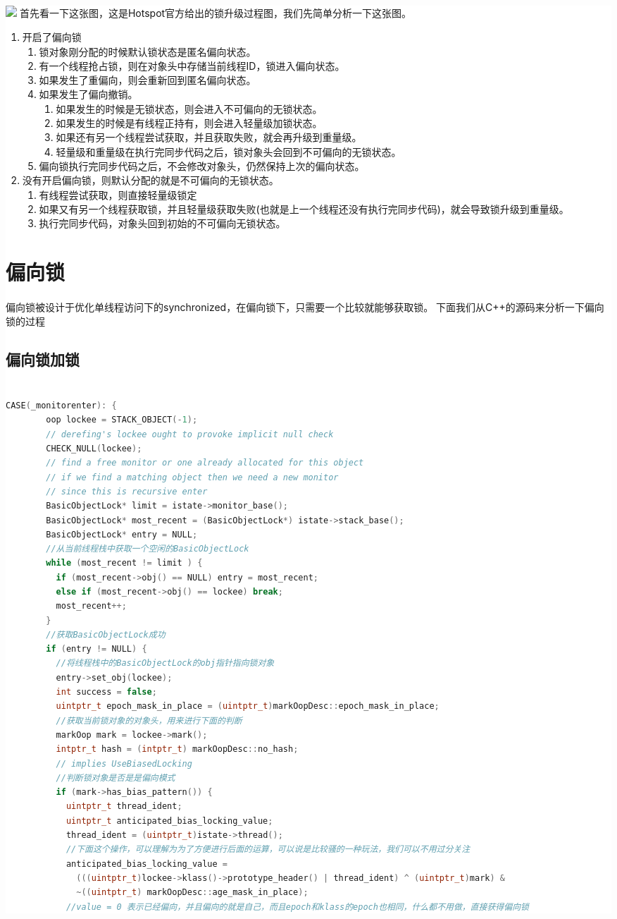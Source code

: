 
![](/img/16163102457099.jpg)
首先看一下这张图，这是Hotspot官方给出的锁升级过程图，我们先简单分析一下这张图。

1. 开启了偏向锁
    1. 锁对象刚分配的时候默认锁状态是匿名偏向状态。
    2. 有一个线程抢占锁，则在对象头中存储当前线程ID，锁进入偏向状态。
    3. 如果发生了重偏向，则会重新回到匿名偏向状态。
    4. 如果发生了偏向撤销。
        1. 如果发生的时候是无锁状态，则会进入不可偏向的无锁状态。
        2. 如果发生的时候是有线程正持有，则会进入轻量级加锁状态。
        3. 如果还有另一个线程尝试获取，并且获取失败，就会再升级到重量级。
        4. 轻量级和重量级在执行完同步代码之后，锁对象头会回到不可偏向的无锁状态。
    5. 偏向锁执行完同步代码之后，不会修改对象头，仍然保持上次的偏向状态。
2. 没有开启偏向锁，则默认分配的就是不可偏向的无锁状态。
    1. 有线程尝试获取，则直接轻量级锁定
    2. 如果又有另一个线程获取锁，并且轻量级获取失败(也就是上一个线程还没有执行完同步代码)，就会导致锁升级到重量级。
    3. 执行完同步代码，对象头回到初始的不可偏向无锁状态。


# 偏向锁
偏向锁被设计于优化单线程访问下的synchronized，在偏向锁下，只需要一个比较就能够获取锁。
下面我们从C++的源码来分析一下偏向锁的过程

## 偏向锁加锁
```c++

CASE(_monitorenter): {
        oop lockee = STACK_OBJECT(-1);
        // derefing's lockee ought to provoke implicit null check
        CHECK_NULL(lockee);
        // find a free monitor or one already allocated for this object
        // if we find a matching object then we need a new monitor
        // since this is recursive enter
        BasicObjectLock* limit = istate->monitor_base();
        BasicObjectLock* most_recent = (BasicObjectLock*) istate->stack_base();
        BasicObjectLock* entry = NULL;
        //从当前线程栈中获取一个空闲的BasicObjectLock
        while (most_recent != limit ) {
          if (most_recent->obj() == NULL) entry = most_recent;
          else if (most_recent->obj() == lockee) break;
          most_recent++;
        }
        //获取BasicObjectLock成功
        if (entry != NULL) {
          //将线程栈中的BasicObjectLock的obj指针指向锁对象
          entry->set_obj(lockee);
          int success = false;
          uintptr_t epoch_mask_in_place = (uintptr_t)markOopDesc::epoch_mask_in_place;
          //获取当前锁对象的对象头，用来进行下面的判断
          markOop mark = lockee->mark();
          intptr_t hash = (intptr_t) markOopDesc::no_hash;
          // implies UseBiasedLocking
          //判断锁对象是否是是偏向模式
          if (mark->has_bias_pattern()) {
            uintptr_t thread_ident;
            uintptr_t anticipated_bias_locking_value;
            thread_ident = (uintptr_t)istate->thread();
            //下面这个操作，可以理解为为了方便进行后面的运算，可以说是比较骚的一种玩法，我们可以不用过分关注
            anticipated_bias_locking_value =
              (((uintptr_t)lockee->klass()->prototype_header() | thread_ident) ^ (uintptr_t)mark) &
              ~((uintptr_t) markOopDesc::age_mask_in_place);
            //value = 0 表示已经偏向，并且偏向的就是自己，而且epoch和klass的epoch也相同，什么都不用做，直接获得偏向锁
```